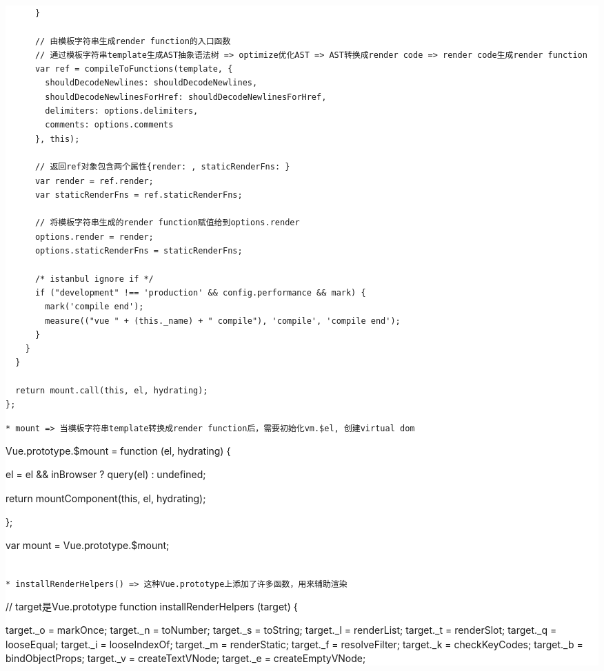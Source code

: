 ```
      }

	  // 由模板字符串生成render function的入口函数
      // 通过模板字符串template生成AST抽象语法树 => optimize优化AST => AST转换成render code => render code生成render function
      var ref = compileToFunctions(template, {
        shouldDecodeNewlines: shouldDecodeNewlines,
        shouldDecodeNewlinesForHref: shouldDecodeNewlinesForHref,
        delimiters: options.delimiters,
        comments: options.comments
      }, this);    
	  
	  // 返回ref对象包含两个属性{render: , staticRenderFns: }
      var render = ref.render;
      var staticRenderFns = ref.staticRenderFns;

      // 将模板字符串生成的render function赋值给到options.render
      options.render = render;  
      options.staticRenderFns = staticRenderFns;

      /* istanbul ignore if */
      if ("development" !== 'production' && config.performance && mark) {
        mark('compile end');
        measure(("vue " + (this._name) + " compile"), 'compile', 'compile end');
      }
    }
  }

  return mount.call(this, el, hydrating); 
};

```
```
* mount => 当模板字符串template转换成render function后，需要初始化vm.$el, 创建virtual dom

```
Vue.prototype.$mount = function (el, hydrating) {
 
  el = el && inBrowser ? query(el) : undefined;  

  return mountComponent(this, el, hydrating);  

};

var mount = Vue.prototype.$mount;

```

* installRenderHelpers() => 这种Vue.prototype上添加了许多函数，用来辅助渲染
```
// target是Vue.prototype
function installRenderHelpers (target) {

  target._o = markOnce;
  target._n = toNumber;
  target._s = toString;
  target._l = renderList;
  target._t = renderSlot;
  target._q = looseEqual;
  target._i = looseIndexOf;
  target._m = renderStatic;
  target._f = resolveFilter;
  target._k = checkKeyCodes;
  target._b = bindObjectProps;
  target._v = createTextVNode;
  target._e = createEmptyVNode;